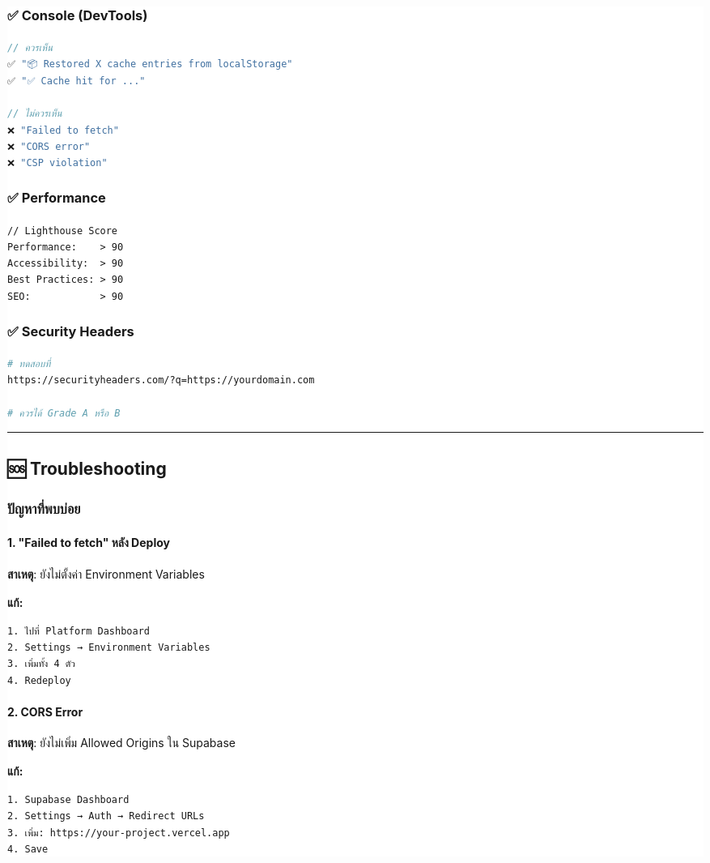 ### ✅ Console (DevTools)
```javascript
// ควรเห็น
✅ "📦 Restored X cache entries from localStorage"
✅ "✅ Cache hit for ..."

// ไม่ควรเห็น
❌ "Failed to fetch"
❌ "CORS error"
❌ "CSP violation"
```

### ✅ Performance
```
// Lighthouse Score
Performance:    > 90
Accessibility:  > 90
Best Practices: > 90
SEO:            > 90
```

### ✅ Security Headers
```bash
# ทดสอบที่
https://securityheaders.com/?q=https://yourdomain.com

# ควรได้ Grade A หรือ B
```

---

## 🆘 Troubleshooting

### ปัญหาที่พบบ่อย

#### 1. "Failed to fetch" หลัง Deploy
**สาเหตุ**: ยังไม่ตั้งค่า Environment Variables

**แก้:**
```
1. ไปที่ Platform Dashboard
2. Settings → Environment Variables
3. เพิ่มทั้ง 4 ตัว
4. Redeploy
```

#### 2. CORS Error
**สาเหตุ**: ยังไม่เพิ่ม Allowed Origins ใน Supabase

**แก้:**
```
1. Supabase Dashboard
2. Settings → Auth → Redirect URLs
3. เพิ่ม: https://your-project.vercel.app
4. Save
```
